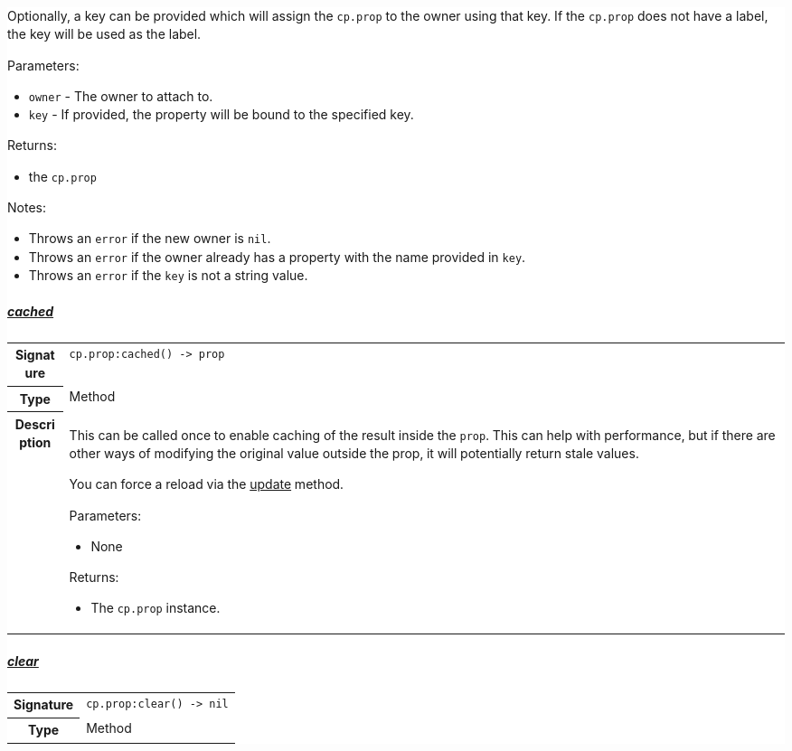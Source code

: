 Optionally, a key can be provided which will assign the <code>cp.prop</code> to the owner using that key.
If the <code>cp.prop</code> does not have a label, the key will be used as the label.</p>
<p>Parameters:</p>
<ul>
<li><code>owner</code>  - The owner to attach to.</li>
<li><code>key</code>    - If provided, the property will be bound to the specified key.</li>
</ul>
<p>Returns:</p>
<ul>
<li>the <code>cp.prop</code></li>
</ul>
<p>Notes:</p>
<ul>
<li>Throws an <code>error</code> if the new owner is <code>nil</code>.</li>
<li>Throws an <code>error</code> if the owner already has a property with the name provided in <code>key</code>.</li>
<li>Throws an <code>error</code> if the <code>key</code> is not a string value.</li>
</ul>
</td>
              </tr>
            </table>
          </section>
          <section id="cached">
            <a name="//apple_ref/cpp/Method/cached" class="dashAnchor"></a>
            <h5><a href="#cached">cached</a></h5>
            <table>
              <tr>
                <th>Signature</th>
                <td><code>cp.prop:cached() -&gt; prop</code></td>
              </tr>
              <tr>
                <th>Type</th>
                <td>Method</td>
              </tr>
              <tr>
                <th>Description</th>
                <td><p>This can be called once to enable caching of the result inside the <code>prop</code>.
This can help with performance, but if there are other ways of modifying
the original value outside the prop, it will potentially return stale values.</p>
<p>You can force a reload via the <a href="#update">update</a> method.</p>
<p>Parameters:</p>
<ul>
<li>None</li>
</ul>
<p>Returns:</p>
<ul>
<li>The <code>cp.prop</code> instance.</li>
</ul>
</td>
              </tr>
            </table>
          </section>
          <section id="clear">
            <a name="//apple_ref/cpp/Method/clear" class="dashAnchor"></a>
            <h5><a href="#clear">clear</a></h5>
            <table>
              <tr>
                <th>Signature</th>
                <td><code>cp.prop:clear() -&gt; nil</code></td>
              </tr>
              <tr>
                <th>Type</th>
                <td>Method</td>